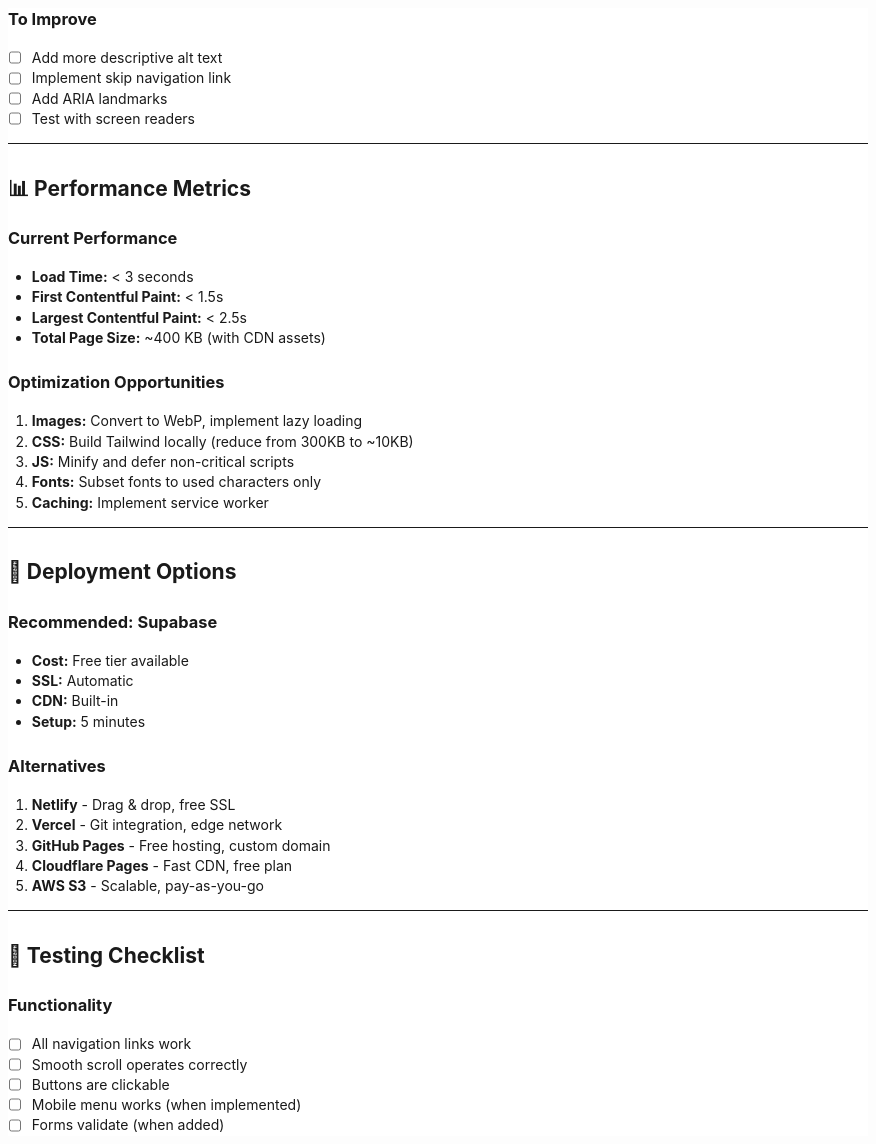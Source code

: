 ### To Improve
- [ ] Add more descriptive alt text
- [ ] Implement skip navigation link
- [ ] Add ARIA landmarks
- [ ] Test with screen readers

---

## 📊 Performance Metrics

### Current Performance
- **Load Time:** < 3 seconds
- **First Contentful Paint:** < 1.5s
- **Largest Contentful Paint:** < 2.5s
- **Total Page Size:** ~400 KB (with CDN assets)

### Optimization Opportunities
1. **Images:** Convert to WebP, implement lazy loading
2. **CSS:** Build Tailwind locally (reduce from 300KB to ~10KB)
3. **JS:** Minify and defer non-critical scripts
4. **Fonts:** Subset fonts to used characters only
5. **Caching:** Implement service worker

---

## 🚀 Deployment Options

### Recommended: Supabase
- **Cost:** Free tier available
- **SSL:** Automatic
- **CDN:** Built-in
- **Setup:** 5 minutes

### Alternatives
1. **Netlify** - Drag & drop, free SSL
2. **Vercel** - Git integration, edge network
3. **GitHub Pages** - Free hosting, custom domain
4. **Cloudflare Pages** - Fast CDN, free plan
5. **AWS S3** - Scalable, pay-as-you-go

---

## 🧪 Testing Checklist

### Functionality
- [ ] All navigation links work
- [ ] Smooth scroll operates correctly
- [ ] Buttons are clickable
- [ ] Mobile menu works (when implemented)
- [ ] Forms validate (when added)
